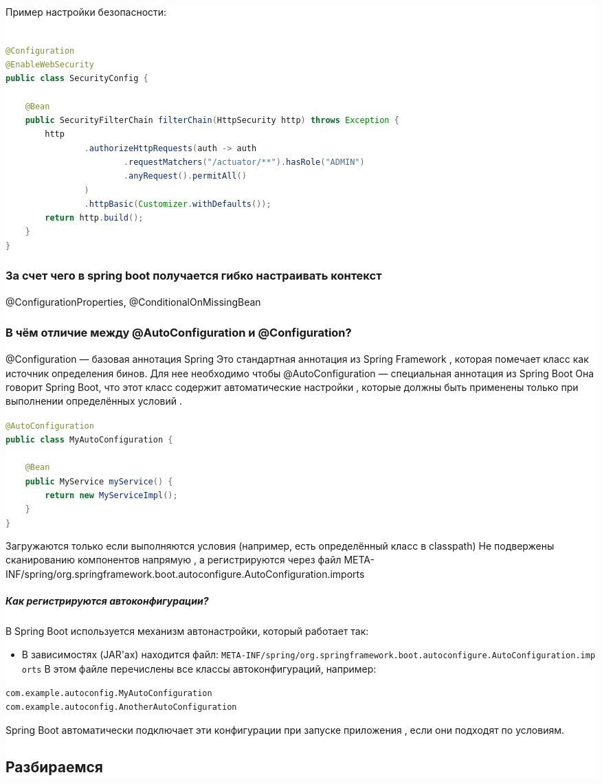 Пример настройки безопасности:

```java

@Configuration
@EnableWebSecurity
public class SecurityConfig {

    @Bean
    public SecurityFilterChain filterChain(HttpSecurity http) throws Exception {
        http
                .authorizeHttpRequests(auth -> auth
                        .requestMatchers("/actuator/**").hasRole("ADMIN")
                        .anyRequest().permitAll()
                )
                .httpBasic(Customizer.withDefaults());
        return http.build();
    }
}
```

### За счет чего в spring boot получается гибко настраивать контекст
@ConfigurationProperties, @ConditionalOnMissingBean

### В чём отличие между @AutoConfiguration и @Configuration?
@Configuration — базовая аннотация Spring
Это стандартная аннотация из Spring Framework , которая помечает класс как источник определения бинов.
Для нее необходимо чтобы
@AutoConfiguration — специальная аннотация из Spring Boot
Она говорит Spring Boot, что этот класс содержит автоматические настройки , которые должны быть применены только при выполнении определённых условий .
```java
@AutoConfiguration
public class MyAutoConfiguration {

    @Bean
    public MyService myService() {
        return new MyServiceImpl();
    }
}
```
Загружаются только если выполняются условия (например, есть определённый класс в classpath)
Не подвержены сканированию компонентов напрямую , а регистрируются через файл META-INF/spring/org.springframework.boot.autoconfigure.AutoConfiguration.imports

##### Как регистрируются автоконфигурации?
В Spring Boot используется механизм автонастройки, который работает так:

- В зависимостях (JAR'ах) находится файл: `META-INF/spring/org.springframework.boot.autoconfigure.AutoConfiguration.imports`
В этом файле перечислены все классы автоконфигураций, например:
```
com.example.autoconfig.MyAutoConfiguration
com.example.autoconfig.AnotherAutoConfiguration
```
Spring Boot автоматически подключает эти конфигурации при запуске приложения , если они подходят по условиям.
## Разбираемся
